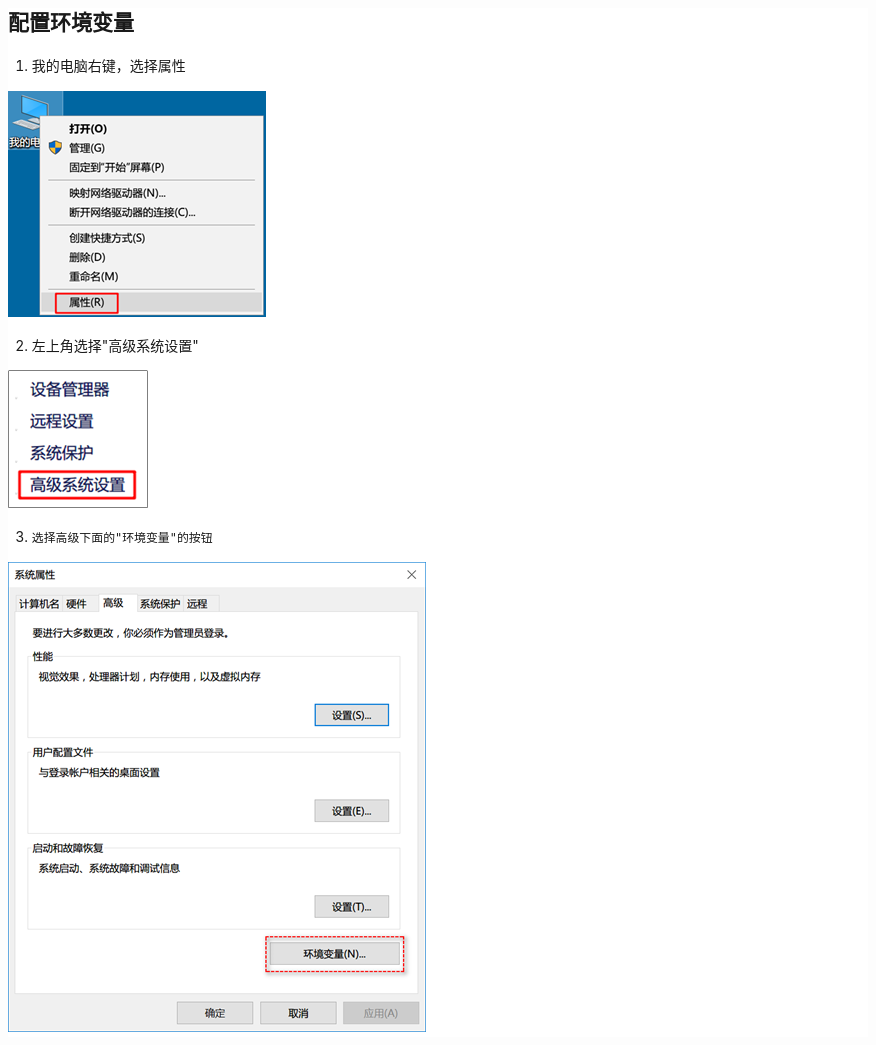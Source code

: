 ## 配置环境变量

1)  我的电脑右键，选择属性

![1553676545810](https://raw.githubusercontent.com/Kid-On-The-Road/Resources/main/笔记图片/maven基础/1553676545810.png)    

 2)  左上角选择"高级系统设置"

![1553676564030](https://raw.githubusercontent.com/Kid-On-The-Road/Resources/main/笔记图片/maven基础/1553676564030.png)       

3)     选择高级下面的"环境变量"的按钮

![1553676572365](https://raw.githubusercontent.com/Kid-On-The-Road/Resources/main/笔记图片/maven基础/1553676572365.png)    
